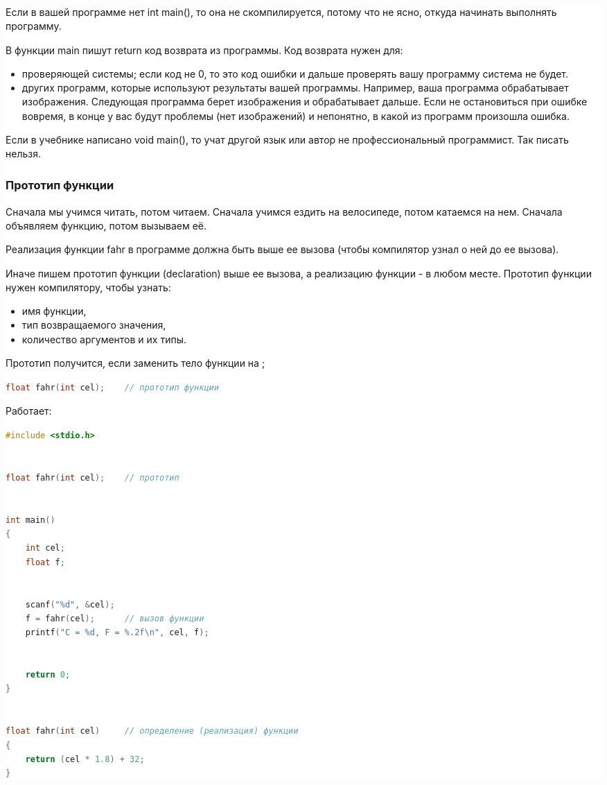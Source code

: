 Если в вашей программе нет int main(), то она не скомпилируется, потому что не ясно, откуда начинать выполнять программу.

В функции main пишут return код возврата из программы. Код возврата нужен для:

+ проверяющей системы; если код не 0, то это код ошибки и дальше проверять вашу программу система не будет.
+ других программ, которые используют результаты вашей программы. Например, ваша программа обрабатывает изображения. Следующая программа берет изображения и обрабатывает дальше. Если не остановиться при ошибке вовремя, в конце у вас будут проблемы (нет изображений) и непонятно, в какой из программ произошла ошибка.

Если в учебнике написано void main(), то учат другой язык или автор не профессиональный программист. Так писать нельзя.

### Прототип функции

Сначала мы учимся читать, потом читаем. Сначала учимся ездить на велосипеде, потом катаемся на нем. Сначала объявляем функцию, потом вызываем её.

Реализация функции fahr в программе должна быть выше ее вызова (чтобы компилятор узнал о ней до ее вызова).

Иначе пишем прототип функции (declaration) выше ее вызова, а реализацию функции - в любом месте. Прототип функции нужен компилятору, чтобы узнать:

+ имя функции,
+ тип возвращаемого значения,
+ количество аргументов и их типы.

Прототип получится, если заменить тело функции на ;

```c
float fahr(int cel);    // прототип функции
```

Работает:

```c
#include <stdio.h>


float fahr(int cel);    // прототип


int main()
{
    int cel;
    float f;


    scanf("%d", &cel);
    f = fahr(cel);      // вызов функции
    printf("C = %d, F = %.2f\n", cel, f);


    return 0;
}


float fahr(int cel)     // определение (реализация) функции
{
    return (cel * 1.8) + 32;
}
```
